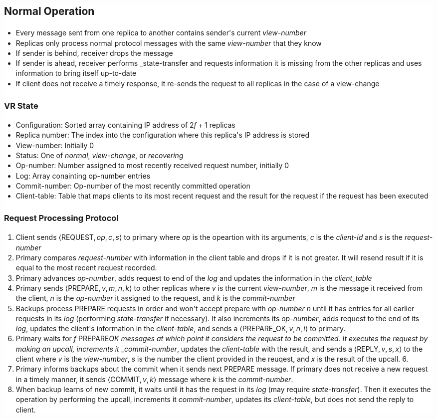 ## Normal Operation

- Every message sent from one replica to another contains sender's current _view-number_
- Replicas only process normal protocol messages with the same _view-number_ that they know
- If sender is behind, receiver drops the message
- If sender is ahead, receiver performs \_state-transfer and requests information it is missing
  from the other replicas and uses information to bring itself up-to-date
- If client does not receive a timely response, it re-sends the request to all replicas in the case
  of a view-change

### VR State

- Configuration: Sorted array containing IP address of $2f + 1$ replicas
- Replica number: The index into the configuration where this replica's IP address is stored
- View-number: Initially 0
- Status: One of _normal_, _view-change_, or _recovering_
- Op-number: Number assigned to most recently received request number, initially 0
- Log: Array conainting op-number entries
- Commit-number: Op-number of the most recently committed operation
- Client-table: Table that maps clients to its most recent request and the result for the request if
  the request has been executed

### Request Processing Protocol

1. Client sends $\langle \text{REQUEST}, op, c, s \rangle$ to primary where $op$ is the opeartion
   with its arguments, $c$ is the _client-id_ and $s$ is the _request-number_
2. Primary compares _request-number_ with information in the client table and drops if it is not
   greater. It will resend result if it is equal to the most recent request recorded.
3. Primary advances _op-number_, adds request to end of the _log_ and updates the information in the
   _client_table_
4. Primary sends $\langle \text{PREPARE}, v, m, n, k \rangle$ to other replicas where $v$ is the
   current _view-number_, $m$ is the message it received from the client, $n$ is the _op-number_ it
   assigned to the request, and $k$ is the _commit-number_
5. Backups process PREPARE requests in order and won't accept prepare with _op-number_ $n$ until it
   has entries for all earlier requests in its _log_ (performing _state-transfer_ if necessary). It
   also increments its _op-number_, adds request to the end of its _log_, updates the client's
   information in the _client-table_, and sends a $\langle \text{PREPARE\_OK}, v, n, i \rangle$ to
   primary.
6. Primary waits for $f$ PREPARE*OK messages at which point it considers the request to be committed.
   It executes the request by making an upcall, increments it \_commit-number*, updates the
   _client-table_ with the result, and sends a $\langle \text{REPLY}, v, s, x \rangle$ to the client
   where $v$ is the _view-number_, $s$ is the number the client provided in the reuqest, and $x$ is
   the result of the upcall. 6.
7. Primary informs backups about the commit when it sends next PREPARE message. If primary does not
   receive a new request in a timely manner, it sends $\langle \text{COMMIT}, v, k \rangle$ message
   where $k$ is the _commit-number_.
8. When backup learns of new commit, it waits until it has the request in its $log$ (may require
   _state-transfer_). Then it executes the operation by performing the upcall, increments it
   _commit-number_, updates its _client-table_, but does not send the reply to client.
